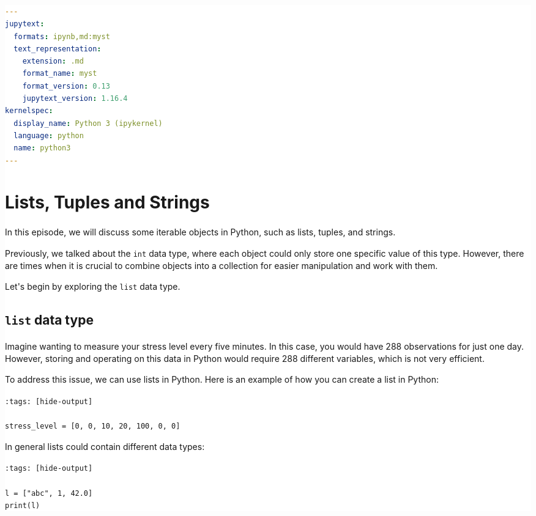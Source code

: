 ```yaml
---
jupytext:
  formats: ipynb,md:myst
  text_representation:
    extension: .md
    format_name: myst
    format_version: 0.13
    jupytext_version: 1.16.4
kernelspec:
  display_name: Python 3 (ipykernel)
  language: python
  name: python3
---
```


# Lists, Tuples and Strings

In this episode, we will discuss some iterable objects in Python, such as lists, tuples, and strings.

Previously, we talked about the `int` data type, where each object could only store one specific value of this type. However, there are times when it is crucial to combine objects into a collection for easier manipulation and work with them.

Let's begin by exploring the `list` data type.

## `list` data type
Imagine wanting to measure your stress level every five minutes. In this case, you would have 288 observations for just one day. However, storing and operating on this data in Python would require 288 different variables, which is not very efficient.

<video autoplay loop playsinline controls muted>
    <source src="../_static/videos/list_stress.mp4" type="video/mp4">
</video>

To address this issue, we can use lists in Python. Here is an example of how you can create a list in Python:

```{code-cell} ipython3
:tags: [hide-output]

stress_level = [0, 0, 10, 20, 100, 0, 0]
```

In general lists could contain different data types:

```{code-cell} ipython3
:tags: [hide-output]

l = ["abc", 1, 42.0]
print(l)
```
